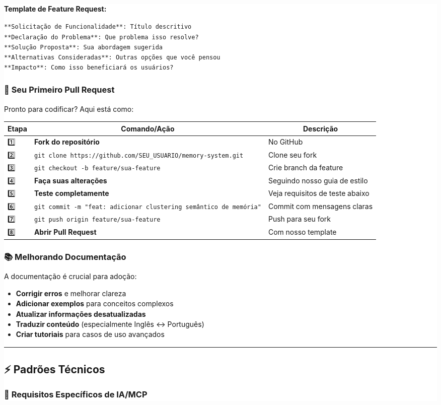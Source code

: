 </div>

**Template de Feature Request:**

```markdown
**Solicitação de Funcionalidade**: Título descritivo
**Declaração do Problema**: Que problema isso resolve?
**Solução Proposta**: Sua abordagem sugerida
**Alternativas Consideradas**: Outras opções que você pensou
**Impacto**: Como isso beneficiará os usuários?
```

### 🔧 **Seu Primeiro Pull Request**

Pronto para codificar? Aqui está como:

<div align="center">

| Etapa | Comando/Ação                                                      | Descrição                       |
| ----- | ----------------------------------------------------------------- | ------------------------------- |
| 1️⃣    | **Fork do repositório**                                           | No GitHub                       |
| 2️⃣    | `git clone https://github.com/SEU_USUARIO/memory-system.git`      | Clone seu fork                  |
| 3️⃣    | `git checkout -b feature/sua-feature`                             | Crie branch da feature          |
| 4️⃣    | **Faça suas alterações**                                          | Seguindo nosso guia de estilo   |
| 5️⃣    | **Teste completamente**                                           | Veja requisitos de teste abaixo |
| 6️⃣    | `git commit -m "feat: adicionar clustering semântico de memória"` | Commit com mensagens claras     |
| 7️⃣    | `git push origin feature/sua-feature`                             | Push para seu fork              |
| 8️⃣    | **Abrir Pull Request**                                            | Com nosso template              |

</div>

### 📚 **Melhorando Documentação**

A documentação é crucial para adoção:

- **Corrigir erros** e melhorar clareza
- **Adicionar exemplos** para conceitos complexos
- **Atualizar informações desatualizadas**
- **Traduzir conteúdo** (especialmente Inglês ↔ Português)
- **Criar tutoriais** para casos de uso avançados

---

## ⚡ **Padrões Técnicos**

### 🧠 **Requisitos Específicos de IA/MCP**

<div align="center">
